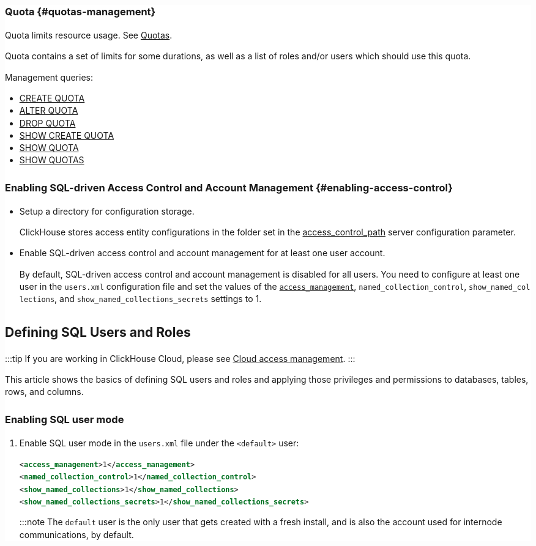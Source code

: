 ### Quota {#quotas-management}

Quota limits resource usage. See [Quotas](/operations/quotas.md).

Quota contains a set of limits for some durations, as well as a list of roles and/or users which should use this quota.

Management queries:

- [CREATE QUOTA](/sql-reference/statements/create/quota)
- [ALTER QUOTA](/sql-reference/statements/alter/quota)
- [DROP QUOTA](/sql-reference/statements/drop#drop-quota)
- [SHOW CREATE QUOTA](/sql-reference/statements/show#show-create-quota)
- [SHOW QUOTA](/sql-reference/statements/show#show-quota)
- [SHOW QUOTAS](/sql-reference/statements/show#show-quotas)

### Enabling SQL-driven Access Control and Account Management {#enabling-access-control}

- Setup a directory for configuration storage.

    ClickHouse stores access entity configurations in the folder set in the [access_control_path](/operations/server-configuration-parameters/settings.md#access_control_path) server configuration parameter.

- Enable SQL-driven access control and account management for at least one user account.

    By default, SQL-driven access control and account management is disabled for all users. You need to configure at least one user in the `users.xml` configuration file and set the values of the [`access_management`](/operations/settings/settings-users.md#access_management-user-setting), `named_collection_control`, `show_named_collections`, and `show_named_collections_secrets` settings to 1.


## Defining SQL Users and Roles

:::tip
If you are working in ClickHouse Cloud, please see [Cloud access management](/cloud/security/cloud-access-management).
:::

This article shows the basics of defining SQL users and roles and applying those privileges and permissions to databases, tables, rows, and columns.

### Enabling SQL user mode

1.  Enable SQL user mode in the `users.xml` file under the `<default>` user:
    ```xml
    <access_management>1</access_management>
    <named_collection_control>1</named_collection_control>
    <show_named_collections>1</show_named_collections>
    <show_named_collections_secrets>1</show_named_collections_secrets>
    ```

    :::note
    The `default` user is the only user that gets created with a fresh install, and is also the account used for internode communications, by default.
